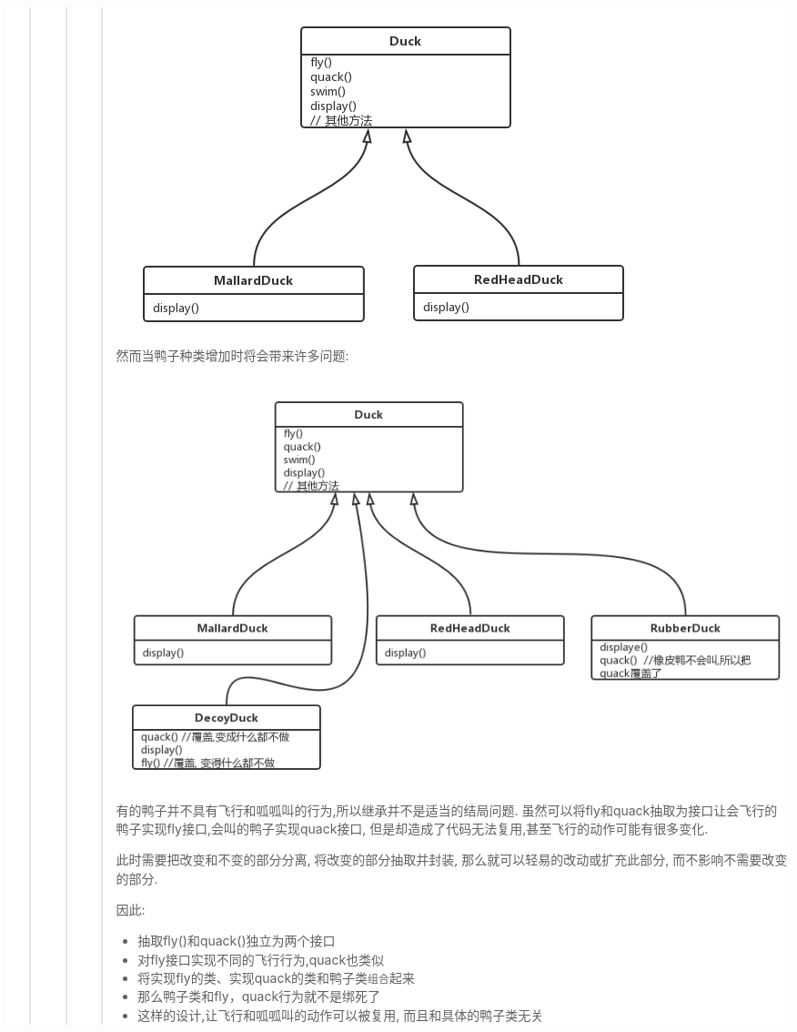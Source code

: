  > > > ![](./img/duck.png)
 > >>
 > > > 然而当鸭子种类增加时将会带来许多问题:
 > > >
 > > > ![](./img/duck1.png)
 > > >
 > > > 有的鸭子并不具有飞行和呱呱叫的行为,所以继承并不是适当的结局问题. 虽然可以将fly和quack抽取为接口让会飞行的鸭子实现fly接口,会叫的鸭子实现quack接口, 但是却造成了代码无法复用,甚至飞行的动作可能有很多变化.
 > > >
 > > > 此时需要把改变和不变的部分分离, 将改变的部分抽取并封装, 那么就可以轻易的改动或扩充此部分, 而不影响不需要改变的部分.
 > > >
 > > > 因此: 
 > > >
 > > > * 抽取fly()和quack()独立为两个接口
 > > > * 对fly接口实现不同的飞行行为,quack也类似
 > > > * 将实现fly的类、实现quack的类和鸭子类`组合`起来
 > > > * 那么鸭子类和fly，quack行为就不是绑死了
 > > > * 这样的设计,让飞行和呱呱叫的动作可以被复用, 而且和具体的鸭子类无关
 > > >